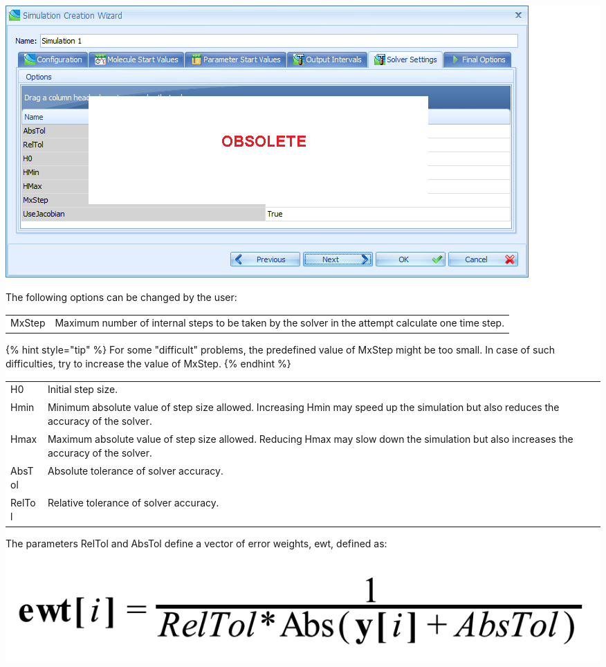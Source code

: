 ![Simulation Creation Wizard: ODE Solver Properties](../assets/images/part-4/SimCW_SimS.png)

The following options can be changed by the user:

|        |                                                                                                    |
| ------ | -------------------------------------------------------------------------------------------------- |
| MxStep | Maximum number of internal steps to be taken by the solver in the attempt calculate one time step. |

{% hint style="tip" %}
For some "difficult" problems, the predefined value of MxStep might be too small. In case of such difficulties, try to increase the value of MxStep.
{% endhint %}

|        |                                                                                                                                        |
| ------ | -------------------------------------------------------------------------------------------------------------------------------------- |
| H0     | Initial step size.                                                                                                                     |
| Hmin   | Minimum absolute value of step size allowed. Increasing Hmin may speed up the simulation but also reduces the accuracy of the solver.  |
| Hmax   | Maximum absolute value of step size allowed. Reducing Hmax may slow down the simulation but also increases the accuracy of the solver. |
| AbsTol | Absolute tolerance of solver accuracy.                                                                                                 |
| RelTol | Relative tolerance of solver accuracy.                                                                                                 |

The parameters RelTol and AbsTol define a vector of error weights, ewt, defined as:

![Image](../assets/images/part-4/equation-26-2.png)

